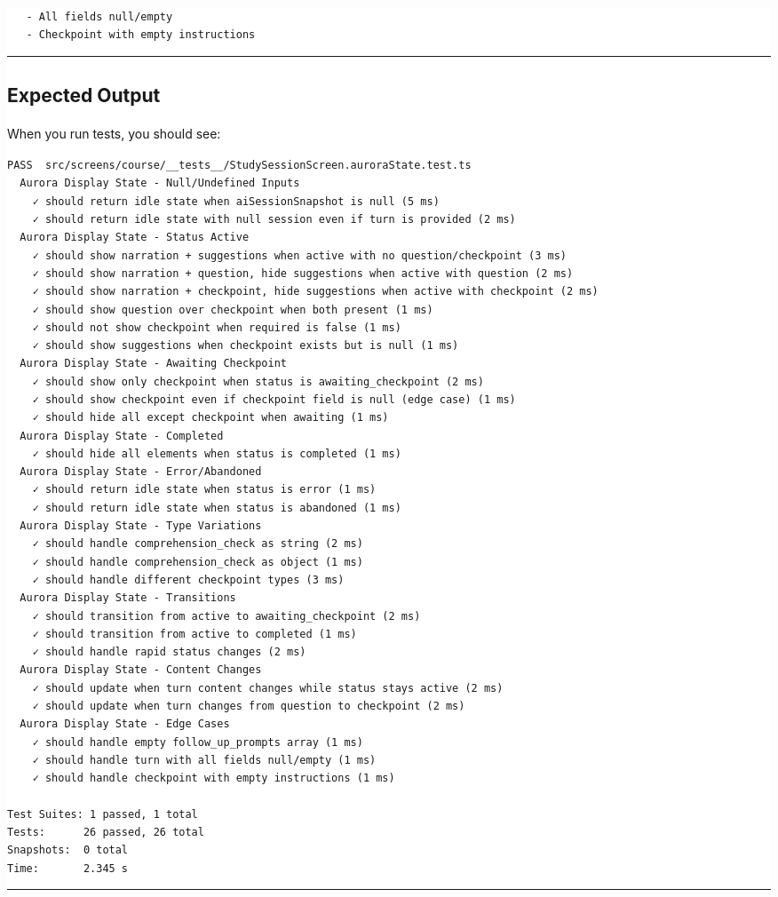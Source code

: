 ```
   - All fields null/empty
   - Checkpoint with empty instructions
```

---

## Expected Output

When you run tests, you should see:

```
PASS  src/screens/course/__tests__/StudySessionScreen.auroraState.test.ts
  Aurora Display State - Null/Undefined Inputs
    ✓ should return idle state when aiSessionSnapshot is null (5 ms)
    ✓ should return idle state with null session even if turn is provided (2 ms)
  Aurora Display State - Status Active
    ✓ should show narration + suggestions when active with no question/checkpoint (3 ms)
    ✓ should show narration + question, hide suggestions when active with question (2 ms)
    ✓ should show narration + checkpoint, hide suggestions when active with checkpoint (2 ms)
    ✓ should show question over checkpoint when both present (1 ms)
    ✓ should not show checkpoint when required is false (1 ms)
    ✓ should show suggestions when checkpoint exists but is null (1 ms)
  Aurora Display State - Awaiting Checkpoint
    ✓ should show only checkpoint when status is awaiting_checkpoint (2 ms)
    ✓ should show checkpoint even if checkpoint field is null (edge case) (1 ms)
    ✓ should hide all except checkpoint when awaiting (1 ms)
  Aurora Display State - Completed
    ✓ should hide all elements when status is completed (1 ms)
  Aurora Display State - Error/Abandoned
    ✓ should return idle state when status is error (1 ms)
    ✓ should return idle state when status is abandoned (1 ms)
  Aurora Display State - Type Variations
    ✓ should handle comprehension_check as string (2 ms)
    ✓ should handle comprehension_check as object (1 ms)
    ✓ should handle different checkpoint types (3 ms)
  Aurora Display State - Transitions
    ✓ should transition from active to awaiting_checkpoint (2 ms)
    ✓ should transition from active to completed (1 ms)
    ✓ should handle rapid status changes (2 ms)
  Aurora Display State - Content Changes
    ✓ should update when turn content changes while status stays active (2 ms)
    ✓ should update when turn changes from question to checkpoint (2 ms)
  Aurora Display State - Edge Cases
    ✓ should handle empty follow_up_prompts array (1 ms)
    ✓ should handle turn with all fields null/empty (1 ms)
    ✓ should handle checkpoint with empty instructions (1 ms)

Test Suites: 1 passed, 1 total
Tests:      26 passed, 26 total
Snapshots:  0 total
Time:       2.345 s
```

---